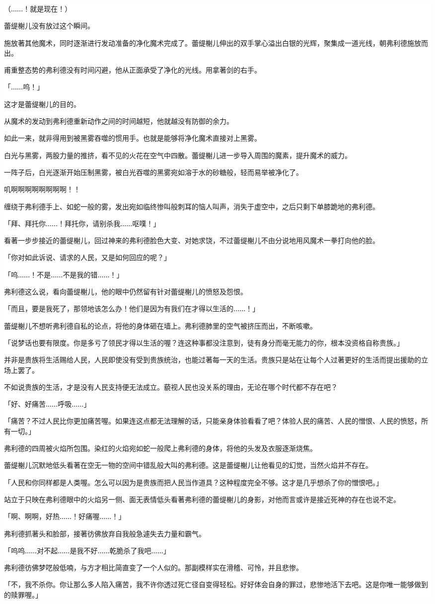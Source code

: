 （……！就是现在！）

蕾缇榭儿没有放过这个瞬间。

施放著其他魔术，同时逐渐进行发动准备的净化魔术完成了。蕾缇榭儿伸出的双手掌心溢出白银的光辉，聚集成一道光线，朝弗利德施放而出。

甫重整态势的弗利德没有时间闪避，他从正面承受了净化的光线。用拿著剑的右手。

「……呜！」

这才是蕾缇榭儿的目的。

从魔术的发动到弗利德重新动作之间的时间越短，他就越没有防御的余力。

如此一来，就非得用到被黑雾吞噬的惯用手。也就是能够将净化魔术直接对上黑雾。

白光与黑雾，两股力量的推挤，看不见的火花在空气中四散。蕾缇榭儿进一步导入周围的魔素，提升魔术的威力。

一阵子后，白光逐渐开始压制黑雾，被白光吞噬的黑雾宛如溶于水的砂糖般，轻而易举被净化了。

叽啊啊啊啊啊啊啊啊！！

缠绕于弗利德手上、如蛇一般的雾，发出宛如临终惨叫般刺耳的恼人叫声，消失于虚空中，之后只剩下单膝跪地的弗利德。

「拜、拜托你……！拜托你，请别杀我……呕噗！」

看著一步步接近的蕾缇榭儿，回过神来的弗利德脸色大变、对她求饶，不过蕾缇榭儿不由分说地用风魔术一拳打向他的脸。

「你对如此诉说、请求的人民，又是如何回应的呢？」

「呜……！不是……不是我的错……！」

弗利德这么说，看向蕾缇榭儿，他的眼中仍然留有针对蕾缇榭儿的愤怒及怨恨。

「而且，要是我死了，那领地该怎么办！他们是因为有我们在才得以生活的……！」

蕾缇榭儿不想听弗利德自私的论点，将他的身体砸在墙上。弗利德肺里的空气被挤压而出，不断咳嗽。

「说梦话也要有限度。你是多亏了领民才得以生活的喔？连这种事都没注意到，徒有身分而毫无能力的你，根本没资格自称贵族。」

并非是贵族将生活赐给人民，人民即使没有受到贵族统治，也能过著每一天的生活。贵族只是站在让每个人过著更好的生活而提出援助的立场上罢了。

不如说贵族的生活，才是没有人民支持便无法成立。藐视人民也没关系的理由，无论在哪个时代都不存在吧？

「好、好痛苦……呼吸……」

「痛苦？不过人民比你更加痛苦喔。如果连这点都无法理解的话，只能亲身体验看看了吧？体验人民的痛苦、人民的憎恨、人民的愤怒，所有一切。」

弗利德的四周被火焰所包围。染红的火焰宛如蛇一般爬上弗利德的身体，将他的头发及衣服逐渐烧焦。

蕾缇榭儿沉默地低头看著在空无一物的空间中错乱般大叫的弗利德。这是蕾缇榭儿让他看见的幻觉，当然火焰并不存在。

「人民和你同样都是人类喔。怎么可以因为是贵族而把人民当作道具？这种程度完全不够。这才是几乎想杀了你的憎恨吧。」

站立于只映在弗利德眼中的火焰另一侧、面无表情低头看著弗利德的蕾缇榭儿的身影，对他而言或许是接近死神的存在也说不定。

「啊、啊啊，好热……！好痛喔……！」

弗利德抓著头和脸部，接著彷佛放弃自我般急遽失去力量和霸气。

「呜呜……对不起……是我不好……乾脆杀了我吧……」

弗利德彷佛梦呓般低喃，与方才相比简直变了一个人似的。那副模样实在滑稽、可怜，并且悲惨。

「不，我不杀你。你让那么多人陷入痛苦，我不许你透过死亡径自变得轻松。好好体会自身的罪过，悲惨地活下去吧。这是你唯一能够做到的赎罪喔。」
